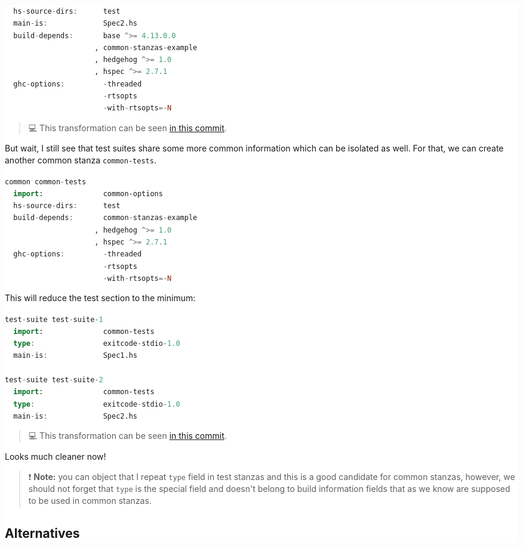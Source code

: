 ```haskell
  hs-source-dirs:      test
  main-is:             Spec2.hs
  build-depends:       base ^>= 4.13.0.0
                     , common-stanzas-example
                     , hedgehog ^>= 1.0
                     , hspec ^>= 2.7.1
  ghc-options:         -threaded
                       -rtsopts
                       -with-rtsopts=-N
```

> 💻 This transformation can be seen [in this commit](@github(vrom911):common-stanzas-example/commit/5fd93956166e9d82d085646ee0631614b6a97628).

But wait, I still see that test suites share some more common information which
can be isolated as well. For that, we can create another common stanza
`common-tests`.

```haskell
common common-tests
  import:              common-options
  hs-source-dirs:      test
  build-depends:       common-stanzas-example
                     , hedgehog ^>= 1.0
                     , hspec ^>= 2.7.1
  ghc-options:         -threaded
                       -rtsopts
                       -with-rtsopts=-N
```

This will reduce the test section to the minimum:

```haskell
test-suite test-suite-1
  import:              common-tests
  type:                exitcode-stdio-1.0
  main-is:             Spec1.hs

test-suite test-suite-2
  import:              common-tests
  type:                exitcode-stdio-1.0
  main-is:             Spec2.hs
```

> 💻 This transformation can be seen [in this commit](@github(vrom911):common-stanzas-example/commit/22956111a3292791fa70771c251ef4b5c7009a37).

Looks much cleaner now!

> ❗ __Note:__ you can object that I repeat `type` field in test stanzas and this
> is a good candidate for common stanzas, however, we should not forget that
> `type` is the special field and doesn't belong to build information fields
> that as we know are supposed to be used in common stanzas.

## Alternatives
